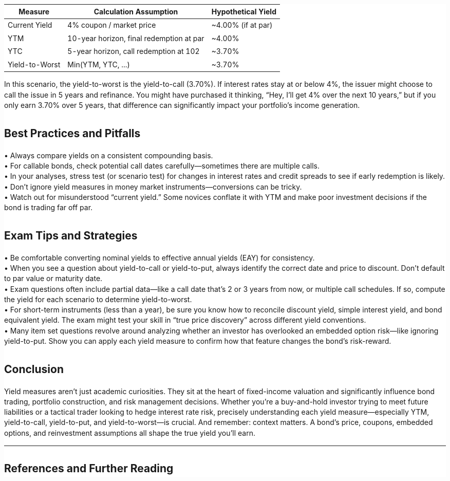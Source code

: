| Measure         | Calculation Assumption                      | Hypothetical Yield |
|-----------------|---------------------------------------------|--------------------|
| Current Yield   | 4% coupon / market price                    | ~4.00% (if at par) |
| YTM             | 10-year horizon, final redemption at par    | ~4.00%             |
| YTC             | 5-year horizon, call redemption at 102      | ~3.70%             |
| Yield-to-Worst  | Min(YTM, YTC, ...)                          | ~3.70%             |

In this scenario, the yield-to-worst is the yield-to-call (3.70%). If interest rates stay at or below 4%, the issuer might choose to call the issue in 5 years and refinance. You might have purchased it thinking, “Hey, I’ll get 4% over the next 10 years,” but if you only earn 3.70% over 5 years, that difference can significantly impact your portfolio’s income generation.

## Best Practices and Pitfalls

• Always compare yields on a consistent compounding basis.  
• For callable bonds, check potential call dates carefully—sometimes there are multiple calls.  
• In your analyses, stress test (or scenario test) for changes in interest rates and credit spreads to see if early redemption is likely.  
• Don’t ignore yield measures in money market instruments—conversions can be tricky.  
• Watch out for misunderstood “current yield.” Some novices conflate it with YTM and make poor investment decisions if the bond is trading far off par.  

## Exam Tips and Strategies

• Be comfortable converting nominal yields to effective annual yields (EAY) for consistency.  
• When you see a question about yield-to-call or yield-to-put, always identify the correct date and price to discount. Don’t default to par value or maturity date.  
• Exam questions often include partial data—like a call date that’s 2 or 3 years from now, or multiple call schedules. If so, compute the yield for each scenario to determine yield-to-worst.  
• For short-term instruments (less than a year), be sure you know how to reconcile discount yield, simple interest yield, and bond equivalent yield. The exam might test your skill in “true price discovery” across different yield conventions.  
• Many item set questions revolve around analyzing whether an investor has overlooked an embedded option risk—like ignoring yield-to-put. Show you can apply each yield measure to confirm how that feature changes the bond’s risk-reward.  

## Conclusion

Yield measures aren’t just academic curiosities. They sit at the heart of fixed-income valuation and significantly influence bond trading, portfolio construction, and risk management decisions. Whether you’re a buy-and-hold investor trying to meet future liabilities or a tactical trader looking to hedge interest rate risk, precisely understanding each yield measure—especially YTM, yield-to-call, yield-to-put, and yield-to-worst—is crucial. And remember: context matters. A bond’s price, coupons, embedded options, and reinvestment assumptions all shape the true yield you’ll earn.  

---

## References and Further Reading

